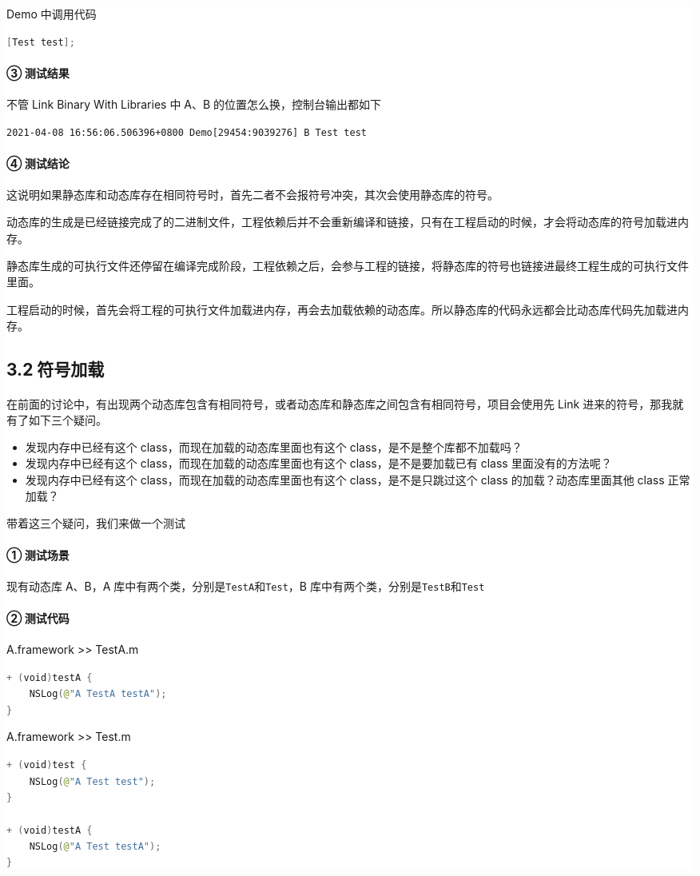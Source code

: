Demo 中调用代码

```swift
[Test test];
```

#### ③ 测试结果

不管 Link Binary With Libraries 中 A、B 的位置怎么换，控制台输出都如下

```
2021-04-08 16:56:06.506396+0800 Demo[29454:9039276] B Test test
```

#### ④ 测试结论

这说明如果静态库和动态库存在相同符号时，首先二者不会报符号冲突，其次会使用静态库的符号。

动态库的生成是已经链接完成了的二进制文件，工程依赖后并不会重新编译和链接，只有在工程启动的时候，才会将动态库的符号加载进内存。

静态库生成的可执行文件还停留在编译完成阶段，工程依赖之后，会参与工程的链接，将静态库的符号也链接进最终工程生成的可执行文件里面。

工程启动的时候，首先会将工程的可执行文件加载进内存，再会去加载依赖的动态库。所以静态库的代码永远都会比动态库代码先加载进内存。

## 3.2 符号加载

在前面的讨论中，有出现两个动态库包含有相同符号，或者动态库和静态库之间包含有相同符号，项目会使用先 Link 进来的符号，那我就有了如下三个疑问。

- 发现内存中已经有这个 class，而现在加载的动态库里面也有这个 class，是不是整个库都不加载吗？
- 发现内存中已经有这个 class，而现在加载的动态库里面也有这个 class，是不是要加载已有 class 里面没有的方法呢？
- 发现内存中已经有这个 class，而现在加载的动态库里面也有这个 class，是不是只跳过这个 class 的加载？动态库里面其他 class 正常加载？

带着这三个疑问，我们来做一个测试

#### ① 测试场景

现有动态库 A、B，A 库中有两个类，分别是`TestA`和`Test`，B 库中有两个类，分别是`TestB`和`Test`

#### ② 测试代码

A.framework >> TestA.m

```swift
+ (void)testA {
    NSLog(@"A TestA testA");
}
```

A.framework >> Test.m

```swift
+ (void)test {
    NSLog(@"A Test test");
}

+ (void)testA {
    NSLog(@"A Test testA");
}
```
